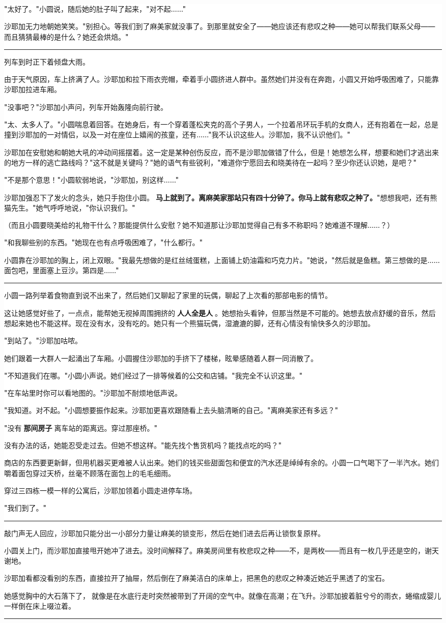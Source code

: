 "太好了。"小圆说，随后她的肚子叫了起来，"对不起……"

 沙耶加无力地朝她笑笑。"别担心。等我们到了麻美家就没事了。到那里就安全了——她应该还有悲叹之种——她可以帮我们联系父母——而且猜猜最棒的是什么？她还会烘焙。"

---

列车到时正下着倾盘大雨。

由于天气原因，车上挤满了人。沙耶加和拉下雨衣兜帽，牵着手小圆挤进人群中。虽然她们并没有在奔跑，小圆又开始呼吸困难了，只能靠沙耶加拉进车厢。

"没事吧？"沙耶加小声问，列车开始轰隆向前行驶。

"太、太多人了。"小圆喘息着回答。在她身后，有一个穿着蓬松夹克的高个子男人，一个拉着吊环玩手机的女商人，还有抱着在一起，总是撞到沙耶加的一对情侣，以及一对在座位上嬉闹的孩童，还有……"我不认识这些人。沙耶加，我不认识他们。"

沙耶加在安慰她和朝她大吼的冲动间摇摆着。这一定是某种创伤反应，而不是沙耶加做错了什么，但是！她想怎么样，想要和她们才逃出来的地方一样的逃亡路线吗？"这不就是关键吗？"她的语气有些锐利，"难道你宁愿回去和晓美待在一起吗？至少你还认识她，是吧？"

"不是那个意思！"小圆软弱地说，"沙耶加，别这样……"

沙耶加强忍下了发火的念头，她只手抱住小圆。 **马上就到了。离麻美家那站只有四十分钟了。你马上就有悲叹之种了。**"想想我吧，还有熊猫先生。"她气呼呼地说，"你认识我们。"

（而且小圆要晓美给的礼物干什么？那能提供什么安慰？她不知道那让沙耶加觉得自己有多不称职吗？她难道不理解……？）

"和我聊些别的东西。"她现在也有点呼吸困难了，"什么都行。"

小圆靠在沙耶加的胸上，闭上双眼。"我最先想做的是红丝绒蛋糕，上面铺上奶油霜和巧克力片。"她说，"然后就是鱼糕。第三想做的是……面包吧，里面塞上豆沙。第四是……"

---

小圆一路列举着食物直到说不出来了，然后她们又聊起了家里的玩偶，聊起了上次看的那部电影的情节。

这让她感觉好些了，一点点，能帮她无视掉周围拥挤的 **人人全是人** 。她想抬头看钟，但那当然是不可能的。她想去放点舒缓的音乐，然后想起来她也不能这样。现在没有水，没有吃的。她只有一个熊猫玩偶，湿漉漉的脚，还有心情没有愉快多久的沙耶加。

"到站了。"沙耶加咕哝。

她们跟着一大群人一起涌出了车厢。小圆握住沙耶加的手挤下了楼梯，眩晕感随着人群一同消散了。

"不知道我们在哪。"小圆小声说。她们经过了一排等候着的公交和店铺。"我完全不认识这里。"

"在车站里时你可以看地图的。"沙耶加不耐烦地低声说。

"我知道。对不起。"小圆想要振作起来。沙耶加更喜欢跟随看上去头脑清晰的自己。"离麻美家还有多远？"

"没有 **那间房子** 离车站的距离远。穿过那座桥。"

没有办法的话，她能忍受走过去。但她不想这样。"能先找个售货机吗？能找点吃的吗？"

商店的东西要更新鲜，但用机器买更难被人认出来。她们的钱买些甜面包和便宜的汽水还是绰绰有余的。小圆一口气喝下了一半汽水。她们嚼着面包穿过天桥，丝毫不顾落在面包上的毛毛细雨。

穿过三四栋一模一样的公寓后，沙耶加领着小圆走进停车场。

"我们到了。"

---

敲门声无人回应，沙耶加只能分出一小部分力量让麻美的锁变形，然后在她们进去后再让锁恢复原样。

小圆关上门，而沙耶加直接甩开她冲了进去。没时间解释了。麻美房间里有枚悲叹之种——不，是两枚——而且有一枚几乎还是空的，谢天谢地。

沙耶加看都没看别的东西，直接拉开了抽屉，然后倒在了麻美洁白的床单上，把黑色的悲叹之种凑近她近乎黑透了的宝石。

她感觉胸中的大石落下了， 就像是在水底行走时突然被带到了开阔的空气中。就像在高潮；在飞升。沙耶加披着脏兮兮的雨衣，蜷缩成婴儿一样倒在床上啜泣着。

---